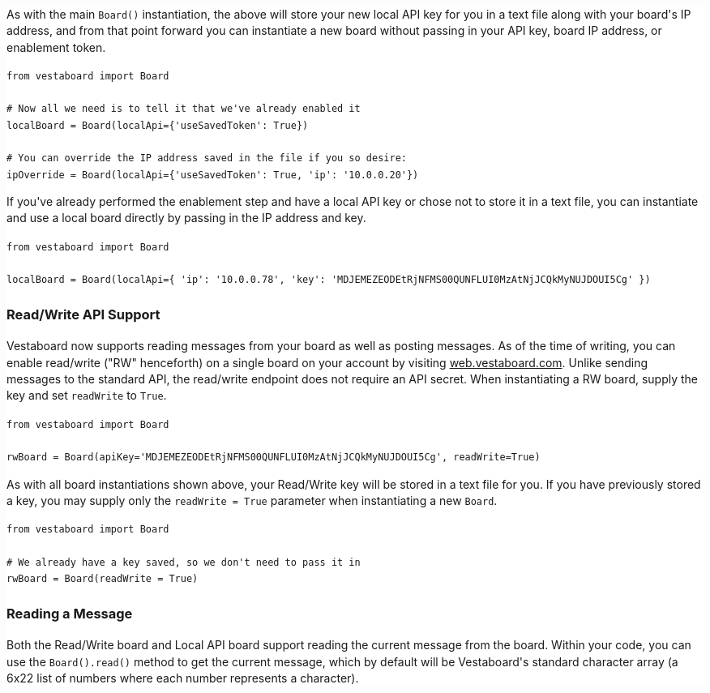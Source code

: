 As with the main `Board()` instantiation, the above will store your new local API key for you in a text file along with your board's IP address, and from that point forward you can instantiate a new board without passing in your API key, board IP address, or enablement token.

```python3
from vestaboard import Board

# Now all we need is to tell it that we've already enabled it
localBoard = Board(localApi={'useSavedToken': True})

# You can override the IP address saved in the file if you so desire:
ipOverride = Board(localApi={'useSavedToken': True, 'ip': '10.0.0.20'})
```

If you've already performed the enablement step and have a local API key or chose not to store it in a text file, you can instantiate and use a local board directly by passing in the IP address and key.

```python3
from vestaboard import Board

localBoard = Board(localApi={ 'ip': '10.0.0.78', 'key': 'MDJEMEZEODEtRjNFMS00QUNFLUI0MzAtNjJCQkMyNUJDOUI5Cg' })
```

### Read/Write API Support

Vestaboard now supports reading messages from your board as well as posting messages. As of the time of writing, you can enable read/write ("RW" henceforth) on a single board on your account by visiting [web.vestaboard.com](https://web.vestaboard.com/). Unlike sending messages to the standard API, the read/write endpoint does not require an API secret. When instantiating a RW board, supply the key and set `readWrite` to `True`.

```python3
from vestaboard import Board

rwBoard = Board(apiKey='MDJEMEZEODEtRjNFMS00QUNFLUI0MzAtNjJCQkMyNUJDOUI5Cg', readWrite=True)
```

As with all board instantiations shown above, your Read/Write key will be stored in a text file for you. If you have previously stored a key, you may supply only the `readWrite = True` parameter when instantiating a new `Board`.

```python3
from vestaboard import Board

# We already have a key saved, so we don't need to pass it in
rwBoard = Board(readWrite = True)
```

### Reading a Message

Both the Read/Write board and Local API board support reading the current message from the board. Within your code, you can use the `Board().read()` method to get the current message, which by default will be Vestaboard's standard character array (a 6x22 list of numbers where each number represents a character).
